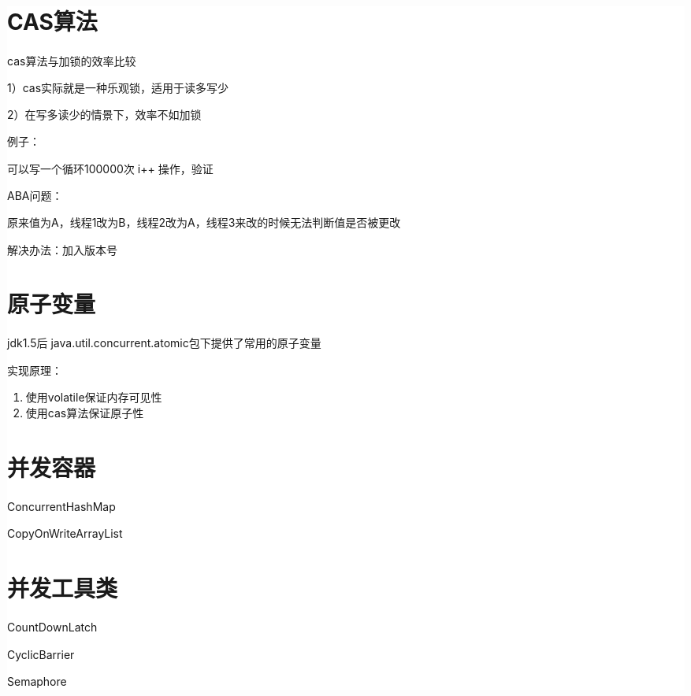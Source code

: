 









# CAS算法

 cas算法与加锁的效率比较

1）cas实际就是一种乐观锁，适用于读多写少

2）在写多读少的情景下，效率不如加锁 

例子：

可以写一个循环100000次 i++ 操作，验证



ABA问题：

原来值为A，线程1改为B，线程2改为A，线程3来改的时候无法判断值是否被更改

解决办法：加入版本号



# 原子变量

jdk1.5后 java.util.concurrent.atomic包下提供了常用的原子变量

实现原理：

1. 使用volatile保证内存可见性
2. 使用cas算法保证原子性



# 并发容器

ConcurrentHashMap

CopyOnWriteArrayList







# 并发工具类

CountDownLatch

CyclicBarrier

Semaphore





